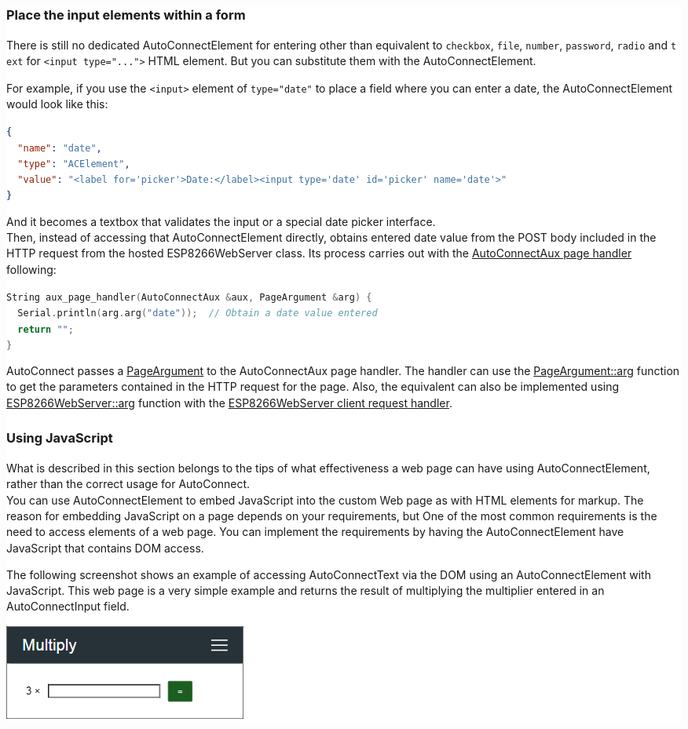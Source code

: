 
### <i class="far fa-file-code"></i> Place the input elements within a form

There is still no dedicated AutoConnectElement for entering other than equivalent to `checkbox`, `file`, `number`, `password`, `radio` and `text` for `<input type="...">` HTML element. But you can substitute them with the AutoConnectElement.

For example, if you use the `<input>` element of `type="date"` to place a field where you can enter a date, the AutoConnectElement would look like this:

```json
{
  "name": "date",
  "type": "ACElement",
  "value": "<label for='picker'>Date:</label><input type='date' id='picker' name='date'>"
}
```

And it becomes a textbox that validates the input or a special date picker interface.  
Then, instead of accessing that AutoConnectElement directly, obtains entered date value from the POST body included in the HTTP request from the hosted ESP8266WebServer class. Its process carries out with the [AutoConnectAux page handler](achandling.md#how-you-can-reach-the-values) following:

```cpp
String aux_page_handler(AutoConnectAux &aux, PageArgument &arg) {
  Serial.println(arg.arg("date"));  // Obtain a date value entered
  return "";
}
```

AutoConnect passes a [PageArgument](https://github.com/Hieromon/PageBuilder#arguments-of-invoked-user-function) to the AutoConnectAux page handler. The handler can use the [PageArgument::arg](https://github.com/Hieromon/PageBuilder#string-pageargumentargstring-name) function to get the parameters contained in the HTTP request for the page. 
Also, the equivalent can also be implemented using [ESP8266WebServer::arg](https://github.com/esp8266/Arduino/tree/master/libraries/ESP8266WebServer#getting-information-about-request-arguments) function with the [ESP8266WebServer client request handler](https://github.com/esp8266/Arduino/tree/master/libraries/ESP8266WebServer#client-request-handlers).

### <i class="fab fa-js-square"></i> Using JavaScript

What is described in this section belongs to the tips of what effectiveness a web page can have using AutoConnectElement, rather than the correct usage for AutoConnect.  
You can use AutoConnectElement to embed JavaScript into the custom Web page as with HTML elements for markup. The reason for embedding JavaScript on a page depends on your requirements, but One of the most common requirements is the need to access elements of a web page. You can implement the requirements by having the AutoConnectElement have JavaScript that contains DOM access.

The following screenshot shows an example of accessing AutoConnectText via the DOM using an AutoConnectElement with JavaScript. This web page is a very simple example and returns the result of multiplying the multiplier entered in an AutoConnectInput field.

<img src="images/jsmultiply.png">
